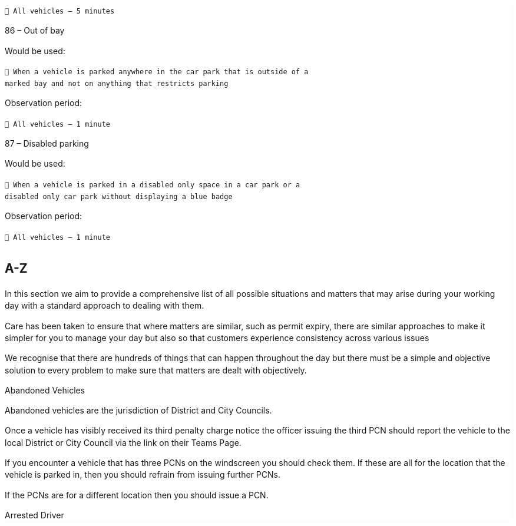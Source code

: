 ```
 All vehicles – 5 minutes
```
86 – Out of bay

Would be used:

```
 When a vehicle is parked anywhere in the car park that is outside of a
marked bay and not on anything that restricts parking
```
Observation period:

```
 All vehicles – 1 minute
```
87 – Disabled parking

Would be used:

```
 When a vehicle is parked in a disabled only space in a car park or a
disabled only car park without displaying a blue badge
```
Observation period:

```
 All vehicles – 1 minute
```

## A-Z

In this section we aim to provide a comprehensive list of all possible situations
and matters that may arise during your working day with a standard approach
to dealing with them.

Care has been taken to ensure that where matters are similar, such as permit
expiry, there are similar approaches to make it simpler for you to manage your
day but also so that customers experience consistency across various issues

We recognise that there are hundreds of things that can happen throughout
the day but there must be a simple and objective solution to every problem to
make sure that matters are dealt with objectively.


Abandoned Vehicles

Abandoned vehicles are the jurisdiction of District and City Councils.

Once a vehicle has visibly received its third penalty charge notice the officer
issuing the third PCN should report the vehicle to the local District or City
Council via the link on their Teams Page.

If you encounter a vehicle that has three PCNs on the windscreen you should
check them. If these are all for the location that the vehicle is parked in, then
you should refrain from issuing further PCNs.

If the PCNs are for a different location then you should issue a PCN.

Arrested Driver
